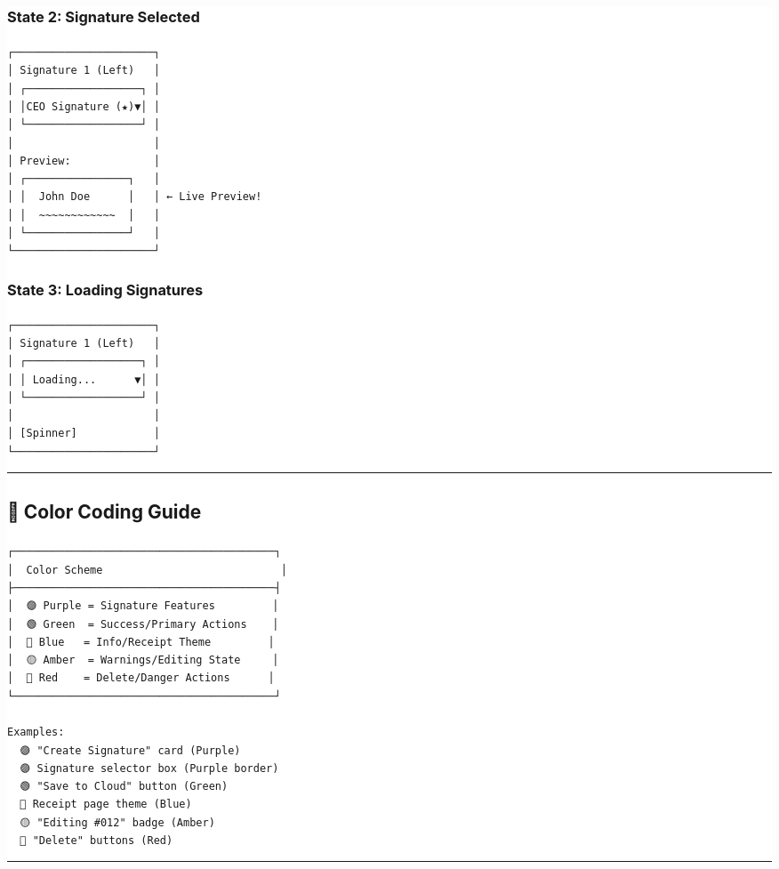 ### **State 2: Signature Selected**
```
┌──────────────────────┐
│ Signature 1 (Left)   │
│ ┌──────────────────┐ │
│ │CEO Signature (★)▼│ │
│ └──────────────────┘ │
│                      │
│ Preview:             │
│ ┌────────────────┐   │
│ │  John Doe      │   │ ← Live Preview!
│ │  ~~~~~~~~~~~~  │   │
│ └────────────────┘   │
└──────────────────────┘
```

### **State 3: Loading Signatures**
```
┌──────────────────────┐
│ Signature 1 (Left)   │
│ ┌──────────────────┐ │
│ │ Loading...      ▼│ │
│ └──────────────────┘ │
│                      │
│ [Spinner]            │
└──────────────────────┘
```

---

## 🎨 Color Coding Guide

```
┌─────────────────────────────────────────┐
│  Color Scheme                            │
├─────────────────────────────────────────┤
│  🟣 Purple = Signature Features         │
│  🟢 Green  = Success/Primary Actions    │
│  🔵 Blue   = Info/Receipt Theme         │
│  🟡 Amber  = Warnings/Editing State     │
│  🔴 Red    = Delete/Danger Actions      │
└─────────────────────────────────────────┘

Examples:
  🟣 "Create Signature" card (Purple)
  🟣 Signature selector box (Purple border)
  🟢 "Save to Cloud" button (Green)
  🔵 Receipt page theme (Blue)
  🟡 "Editing #012" badge (Amber)
  🔴 "Delete" buttons (Red)
```

---